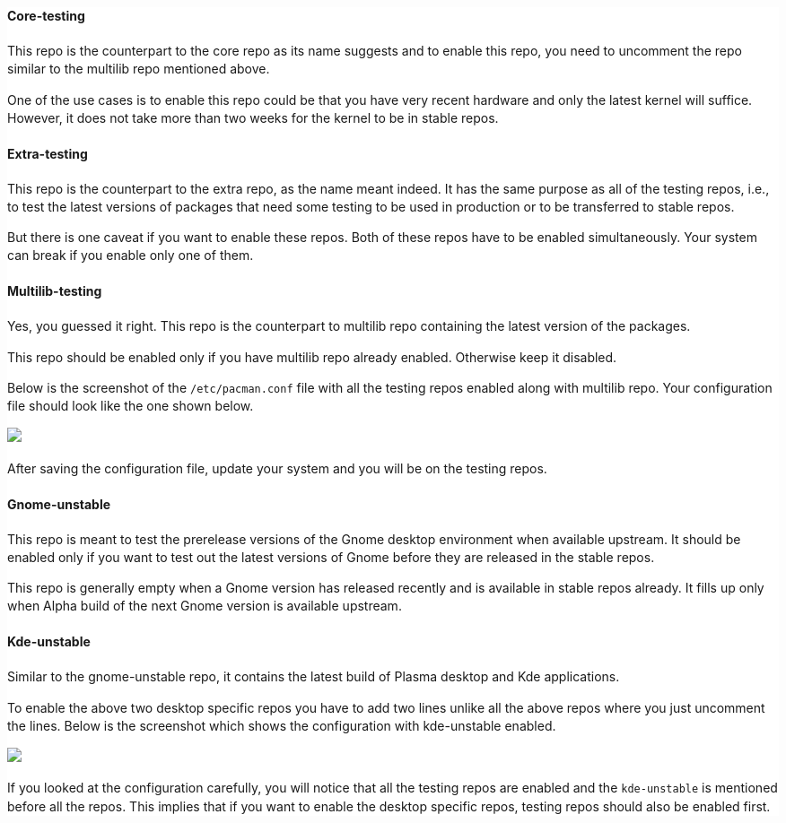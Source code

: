 #### **Core-testing**

This repo is the counterpart to the core repo as its name suggests and to enable this repo, you need to uncomment the repo similar to the multilib repo mentioned above.

One of the use cases is to enable this repo could be that you have very recent hardware and only the latest kernel will suffice. However, it does not take more than two weeks for the kernel to be in stable repos.

#### **Extra-testing**

This repo is the counterpart to the extra repo, as the name meant indeed. It has the same purpose as all of the testing repos, i.e., to test the latest versions of packages that need some testing to be used in production or to be transferred to stable repos.

But there is one caveat if you want to enable these repos. Both of these repos have to be enabled simultaneously. Your system can break if you enable only one of them.

#### **Multilib-testing**

Yes, you guessed it right. This repo is the counterpart to multilib repo containing the latest version of the packages.

This repo should be enabled only if you have multilib repo already enabled. Otherwise keep it disabled.

Below is the screenshot of the `/etc/pacman.conf` file with all the testing repos enabled along with multilib repo. Your configuration file should look like the one shown below.

![][8]

After saving the configuration file, update your system and you will be on the testing repos.

#### **Gnome-unstable**

This repo is meant to test the prerelease versions of the Gnome desktop environment when available upstream. It should be enabled only if you want to test out the latest versions of Gnome before they are released in the stable repos.

This repo is generally empty when a Gnome version has released recently and is available in stable repos already. It fills up only when Alpha build of the next Gnome version is available upstream.

#### **Kde-unstable**

Similar to the gnome-unstable repo, it contains the latest build of Plasma desktop and Kde applications.

To enable the above two desktop specific repos you have to add two lines unlike all the above repos where you just uncomment the lines. Below is the screenshot which shows the configuration with kde-unstable enabled.

![][9]

If you looked at the configuration carefully, you will notice that all the testing repos are enabled and the `kde-unstable` is mentioned before all the repos. This implies that if you want to enable the desktop specific repos, testing repos should also be enabled first.


[#]: subject: "Core, Extra, Multilib? Unraveling the Arch Linux Repositories"
[#]: via: "https://itsfoss.com/arch-linux-repos/"
[#]: author: "Anuj Sharma https://itsfoss.com/author/anuj/"
[#]: collector: "lujun9972/lctt-scripts-1705972010"
[#]: translator: " "
[#]: reviewer: " "
[#]: publisher: " "
[#]: url: " "
[a]: https://itsfoss.com/author/anuj/
[b]: https://github.com/lujun9972
[1]: https://itsfoss.com/assets/images/warp-terminal.webp
[2]: https://www.warp.dev?utm_source=its_foss&utm_medium=display&utm_campaign=linux_launch
[3]: https://itsfoss.com/content/images/2024/06/Screenshot-from-2024-06-30-14-33-53.png
[4]: https://itsfoss.com/content/images/size/w256h256/2022/12/android-chrome-192x192.png
[5]: https://itsfoss.com/command-line-text-editors-linux/
[6]: https://itsfoss.com/content/images/2024/08/Screenshot-from-2024-06-30-20-15-36.png
[7]: https://itsfoss.com/content/images/2024/06/Screenshot-from-2024-06-30-20-16-31.png
[8]: https://itsfoss.com/content/images/2024/07/Screenshot-from-2024-07-01-16-52-07.png
[9]: https://itsfoss.com/content/images/2024/07/Screenshot-from-2024-07-01-17-29-25.png
[10]: https://aur.chaotic.cx/
[11]: https://itsfoss.com/install-pamac-arch-linux/
[12]: https://wiki.archlinux.org/title/Unofficial_user_repositories